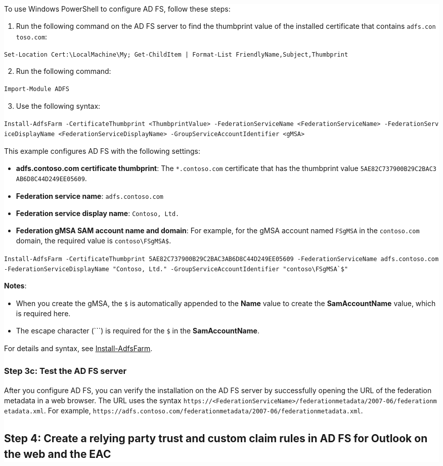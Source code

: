 To use Windows PowerShell to configure AD FS, follow these steps:
  
1. Run the following command on the AD FS server to find the thumbprint value of the installed certificate that contains `adfs.contoso.com`:
    
  ```
  Set-Location Cert:\LocalMachine\My; Get-ChildItem | Format-List FriendlyName,Subject,Thumbprint
  ```

2. Run the following command:
    
  ```
  Import-Module ADFS
  ```

3. Use the following syntax:
    
  ```
  Install-AdfsFarm -CertificateThumbprint <ThumbprintValue> -FederationServiceName <FederationServiceName> -FederationServiceDisplayName <FederationServiceDisplayName> -GroupServiceAccountIdentifier <gMSA>
  ```

This example configures AD FS with the following settings:
    
- **adfs.contoso.com certificate thumbprint**: The `*.contoso.com` certificate that has the thumbprint value `5AE82C737900B29C2BAC3AB6D8C44D249EE05609`.
    
- **Federation service name**: `adfs.contoso.com`
    
- **Federation service display name**: `Contoso, Ltd.`
    
- **Federation gMSA SAM account name and domain**: For example, for the gMSA account named `FSgMSA` in the `contoso.com` domain, the required value is `contoso\FSgMSA$`.
    
```
Install-AdfsFarm -CertificateThumbprint 5AE82C737900B29C2BAC3AB6D8C44D249EE05609 -FederationServiceName adfs.contoso.com -FederationServiceDisplayName "Contoso, Ltd." -GroupServiceAccountIdentifier "contoso\FSgMSA`$"
```

 **Notes**:
  
- When you create the gMSA, the `$` is automatically appended to the **Name** value to create the **SamAccountName** value, which is required here.
    
- The escape character (```) is required for the `$` in the **SamAccountName**.
    
For details and syntax, see [Install-AdfsFarm](https://go.microsoft.com/fwlink/p/?LinkId=392704).
  
### Step 3c: Test the AD FS server
<a name="ConfigureADFS"> </a>

After you configure AD FS, you can verify the installation on the AD FS server by successfully opening the URL of the federation metadata in a web browser. The URL uses the syntax `https://<FederationServiceName>/federationmetadata/2007-06/federationmetadata.xml`. For example, `https://adfs.contoso.com/federationmetadata/2007-06/federationmetadata.xml`.
  
## Step 4: Create a relying party trust and custom claim rules in AD FS for Outlook on the web and the EAC
<a name="ADFSRPT"> </a>
